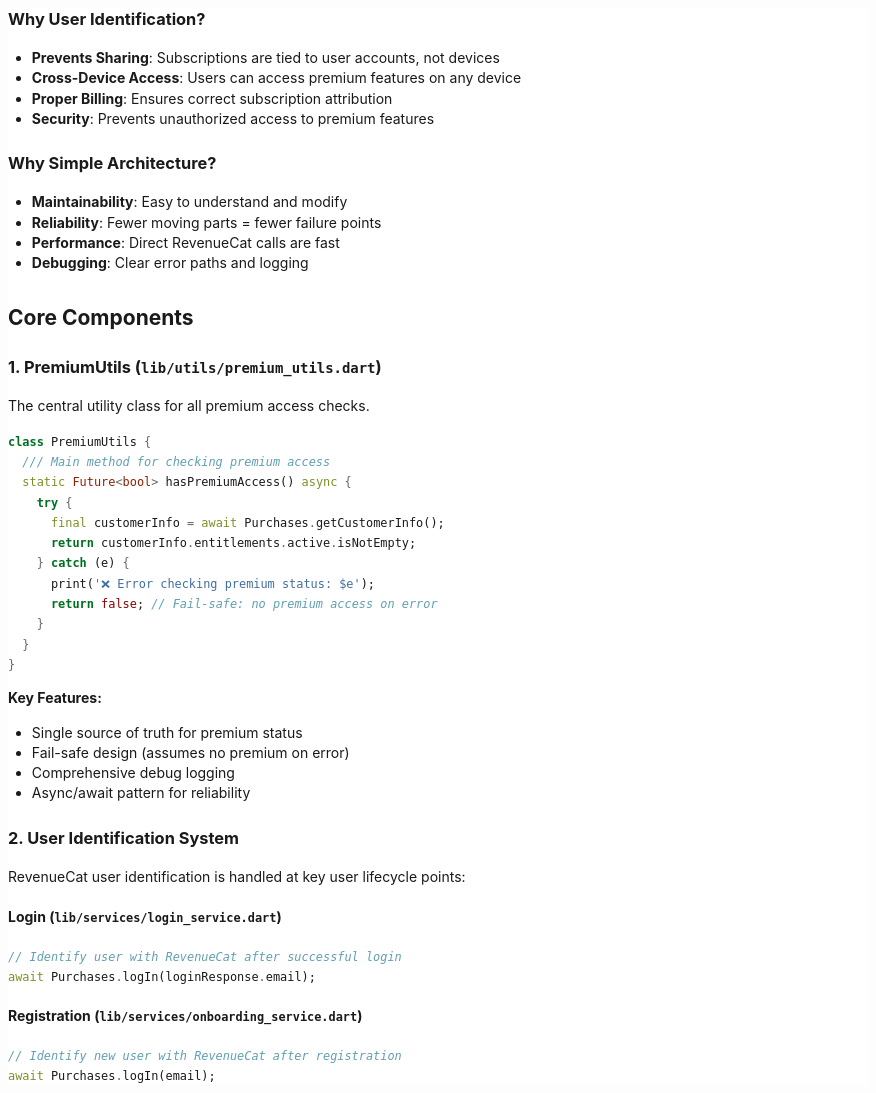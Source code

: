 ### Why User Identification?

- **Prevents Sharing**: Subscriptions are tied to user accounts, not devices
- **Cross-Device Access**: Users can access premium features on any device
- **Proper Billing**: Ensures correct subscription attribution
- **Security**: Prevents unauthorized access to premium features

### Why Simple Architecture?

- **Maintainability**: Easy to understand and modify
- **Reliability**: Fewer moving parts = fewer failure points
- **Performance**: Direct RevenueCat calls are fast
- **Debugging**: Clear error paths and logging

## Core Components

### 1. PremiumUtils (`lib/utils/premium_utils.dart`)

The central utility class for all premium access checks.

```dart
class PremiumUtils {
  /// Main method for checking premium access
  static Future<bool> hasPremiumAccess() async {
    try {
      final customerInfo = await Purchases.getCustomerInfo();
      return customerInfo.entitlements.active.isNotEmpty;
    } catch (e) {
      print('❌ Error checking premium status: $e');
      return false; // Fail-safe: no premium access on error
    }
  }
}
```

**Key Features:**
- Single source of truth for premium status
- Fail-safe design (assumes no premium on error)
- Comprehensive debug logging
- Async/await pattern for reliability

### 2. User Identification System

RevenueCat user identification is handled at key user lifecycle points:

#### Login (`lib/services/login_service.dart`)
```dart
// Identify user with RevenueCat after successful login
await Purchases.logIn(loginResponse.email);
```

#### Registration (`lib/services/onboarding_service.dart`)
```dart
// Identify new user with RevenueCat after registration
await Purchases.logIn(email);
```
